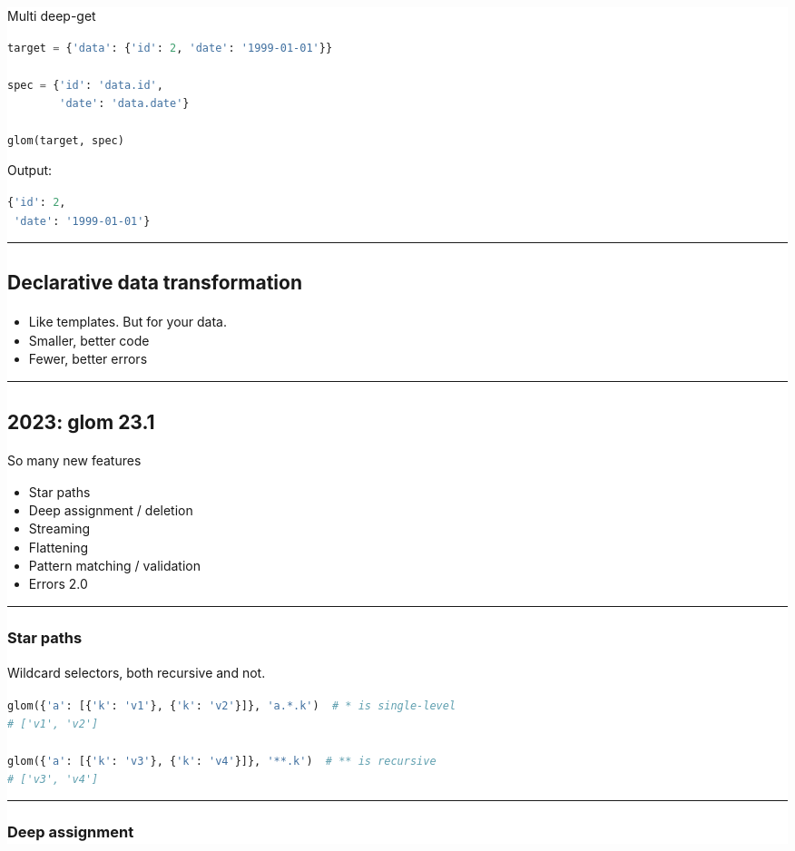 Multi deep-get

```python
target = {'data': {'id': 2, 'date': '1999-01-01'}}

spec = {'id': 'data.id',
        'date': 'data.date'}

glom(target, spec)
```

Output:
```python
{'id': 2,
 'date': '1999-01-01'}

```
---

## Declarative data transformation

* Like templates. But for your data.
* Smaller, better code
* Fewer, better errors

---

## 2023: glom 23.1

So many new features

* Star paths
* Deep assignment / deletion
* Streaming
* Flattening
* Pattern matching / validation
* Errors 2.0


---
### Star paths

Wildcard selectors, both recursive and not.

```python
glom({'a': [{'k': 'v1'}, {'k': 'v2'}]}, 'a.*.k')  # * is single-level
# ['v1', 'v2']

glom({'a': [{'k': 'v3'}, {'k': 'v4'}]}, '**.k')  # ** is recursive
# ['v3', 'v4']
```

---
### Deep assignment
